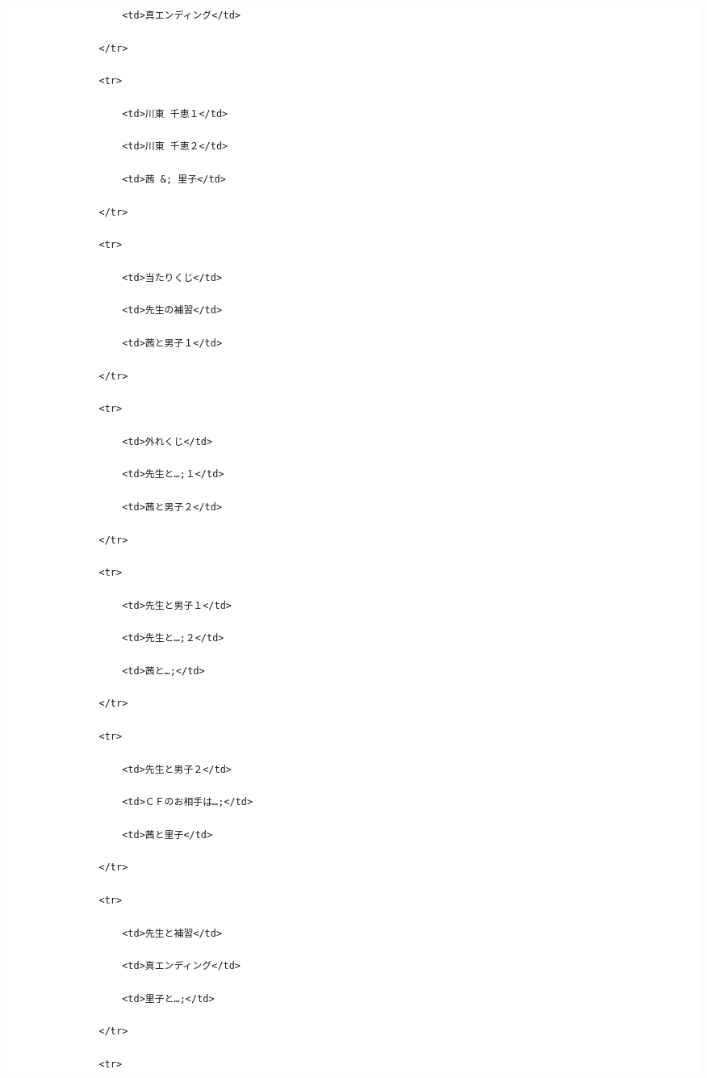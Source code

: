 						<td>真エンディング</td>

					</tr>

					<tr>

						<td>川東 千恵１</td>

						<td>川東 千恵２</td>

						<td>茜 &; 里子</td>

					</tr>

					<tr>

						<td>当たりくじ</td>

						<td>先生の補習</td>

						<td>茜と男子１</td>

					</tr>

					<tr>

						<td>外れくじ</td>

						<td>先生と…;１</td>

						<td>茜と男子２</td>

					</tr>

					<tr>

						<td>先生と男子１</td>

						<td>先生と…;２</td>

						<td>茜と…;</td>

					</tr>

					<tr>

						<td>先生と男子２</td>

						<td>ＣＦのお相手は…;</td>

						<td>茜と里子</td>

					</tr>

					<tr>

						<td>先生と補習</td>

						<td>真エンディング</td>

						<td>里子と…;</td>

					</tr>

					<tr>
